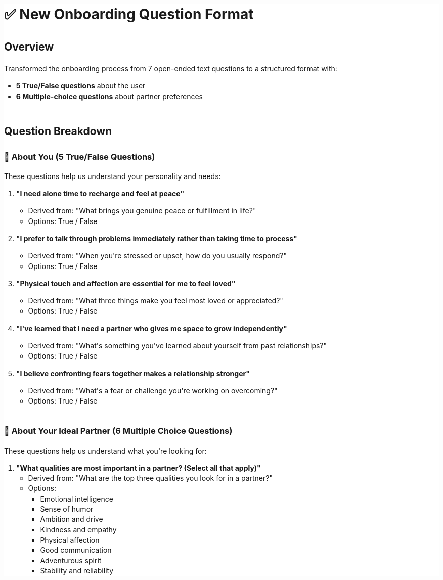# ✅ New Onboarding Question Format

## Overview
Transformed the onboarding process from 7 open-ended text questions to a structured format with:
- **5 True/False questions** about the user
- **6 Multiple-choice questions** about partner preferences

---

## Question Breakdown

### 👤 About You (5 True/False Questions)

These questions help us understand your personality and needs:

1. **"I need alone time to recharge and feel at peace"**
   - Derived from: "What brings you genuine peace or fulfillment in life?"
   - Options: True / False

2. **"I prefer to talk through problems immediately rather than taking time to process"**
   - Derived from: "When you're stressed or upset, how do you usually respond?"
   - Options: True / False

3. **"Physical touch and affection are essential for me to feel loved"**
   - Derived from: "What three things make you feel most loved or appreciated?"
   - Options: True / False

4. **"I've learned that I need a partner who gives me space to grow independently"**
   - Derived from: "What's something you've learned about yourself from past relationships?"
   - Options: True / False

5. **"I believe confronting fears together makes a relationship stronger"**
   - Derived from: "What's a fear or challenge you're working on overcoming?"
   - Options: True / False

---

### 💝 About Your Ideal Partner (6 Multiple Choice Questions)

These questions help us understand what you're looking for:

1. **"What qualities are most important in a partner? (Select all that apply)"**
   - Derived from: "What are the top three qualities you look for in a partner?"
   - Options:
     - Emotional intelligence
     - Sense of humor
     - Ambition and drive
     - Kindness and empathy
     - Physical affection
     - Good communication
     - Adventurous spirit
     - Stability and reliability
